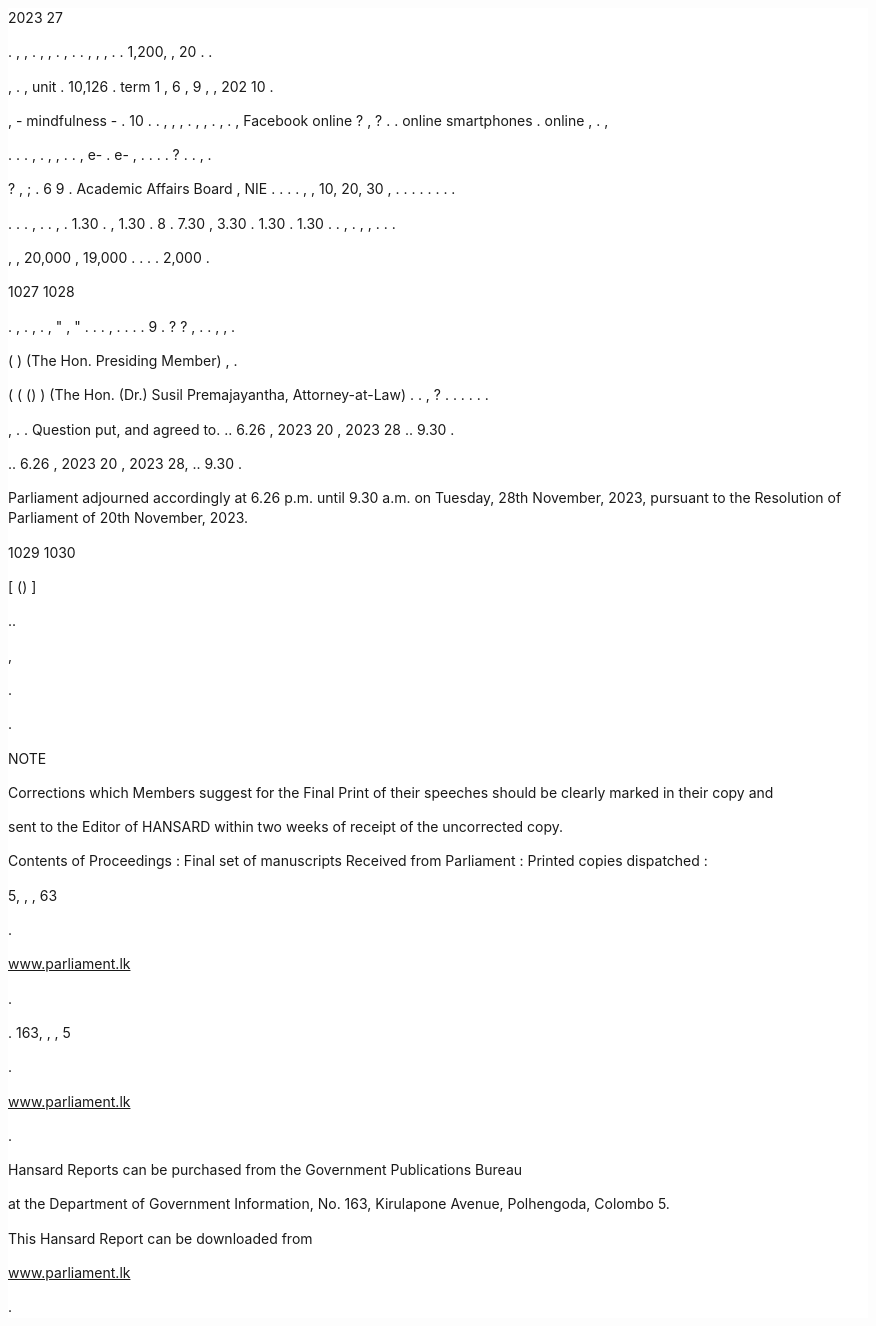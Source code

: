 2023 27

. , , . , , . , . . , , , . . 1,200, , 20 . .

, . , unit . 10,126 . term 1 , 6 , 9 , , 202 10 .

, - mindfulness - . 10 . . , , , . , , . , . , Facebook online ? , ? . . online smartphones . online , . ,

. . . , . , , . . , e- . e- , . . . . ? . . , .

? , ; . 6 9 . Academic Affairs Board , NIE . . . . , , 10, 20, 30 , . . . . . . . .

. . . , . . , . 1.30 . , 1.30 . 8 . 7.30 , 3.30 . 1.30 . 1.30 . . , . , , . . .

, , 20,000 , 19,000 . . . . 2,000 .

1027 1028

. , . , . , " , " . . . , . . . . 9 . ? ? , . . , , .

( ) (The Hon. Presiding Member) , .

( ( () ) (The Hon. (Dr.) Susil Premajayantha, Attorney-at-Law) . . , ? . . . . . .

, . . Question put, and agreed to. .. 6.26 , 2023 20 , 2023 28 .. 9.30 .

.. 6.26 , 2023 20 , 2023 28, .. 9.30 .

Parliament adjourned accordingly at 6.26 p.m. until 9.30 a.m. on Tuesday, 28th November, 2023, pursuant to the Resolution of Parliament of 20th November, 2023.

1029 1030

[ () ]

..

,

.

.

NOTE

Corrections which Members suggest for the Final Print of their speeches should be clearly marked in their copy and

sent to the Editor of HANSARD within two weeks of receipt of the uncorrected copy.

Contents of Proceedings : Final set of manuscripts Received from Parliament : Printed copies dispatched :

5, , , 63

.

www.parliament.lk

.

. 163, , , 5

.

www.parliament.lk

.

Hansard Reports can be purchased from the Government Publications Bureau

at the Department of Government Information, No. 163, Kirulapone Avenue, Polhengoda, Colombo 5.

This Hansard Report can be downloaded from

www.parliament.lk

.